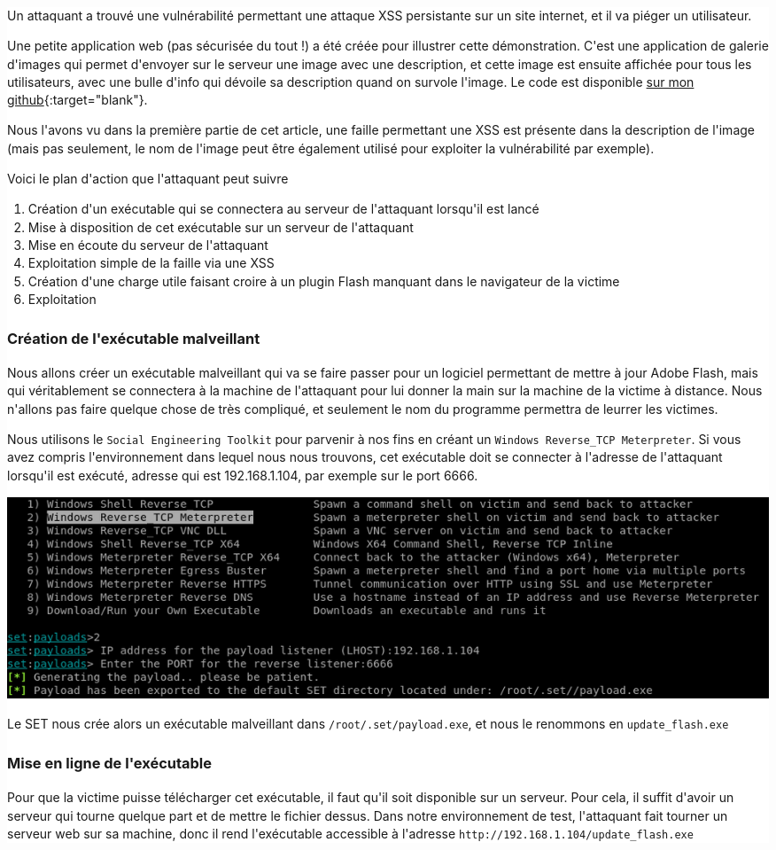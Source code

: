 Un attaquant a trouvé une vulnérabilité permettant une attaque XSS persistante sur un site internet, et il va piéger un utilisateur.

Une petite application web (pas sécurisée du tout !) a été créée pour illustrer cette démonstration. C'est une application de galerie d'images qui permet d'envoyer sur le serveur une image avec une description, et cette image est ensuite affichée pour tous les utilisateurs, avec une bulle d'info qui dévoile sa description quand on survole l'image. Le code est disponible [sur mon github](https://github.com/Hackndo/blog/tree/master/20170920_XSS){:target="blank"}.

Nous l'avons vu dans la première partie de cet article, une faille permettant une XSS est présente dans la description de l'image (mais pas seulement, le nom de l'image peut être également utilisé pour exploiter la vulnérabilité par exemple).

Voici le plan d'action que l'attaquant peut suivre

1. Création d'un exécutable qui se connectera au serveur de l'attaquant lorsqu'il est lancé
2. Mise à disposition de cet exécutable sur un serveur de l'attaquant
3. Mise en écoute du serveur de l'attaquant
4. Exploitation simple de la faille via une XSS
5. Création d'une charge utile faisant croire à un plugin Flash manquant dans le navigateur de la victime
6. Exploitation

### Création de l'exécutable malveillant

Nous allons créer un exécutable malveillant qui va se faire passer pour un logiciel permettant de mettre à jour Adobe Flash, mais qui véritablement se connectera à la machine de l'attaquant pour lui donner la main sur la machine de la victime à distance. Nous n'allons pas faire quelque chose de très compliqué, et seulement le nom du programme permettra de leurrer les victimes.

Nous utilisons le `Social Engineering Toolkit` pour parvenir à nos fins en créant un `Windows Reverse_TCP Meterpreter`. Si vous avez compris l'environnement dans lequel nous nous trouvons, cet exécutable doit se connecter à l'adresse de l'attaquant lorsqu'il est exécuté, adresse qui est 192.168.1.104, par exemple sur le port 6666.

[![reverseshellcreation](/assets/uploads/2017/09/reverseshellcreation.png)](/assets/uploads/2017/09/reverseshellcreation.png)

Le SET nous crée alors un exécutable malveillant dans `/root/.set/payload.exe`, et nous le renommons en `update_flash.exe`

### Mise en ligne de l'exécutable

Pour que la victime puisse télécharger cet exécutable, il faut qu'il soit disponible sur un serveur. Pour cela, il suffit d'avoir un serveur qui tourne quelque part et de mettre le fichier dessus. Dans notre environnement de test, l'attaquant fait tourner un serveur web sur sa machine, donc il rend l'exécutable accessible à l'adresse `http://192.168.1.104/update_flash.exe`
